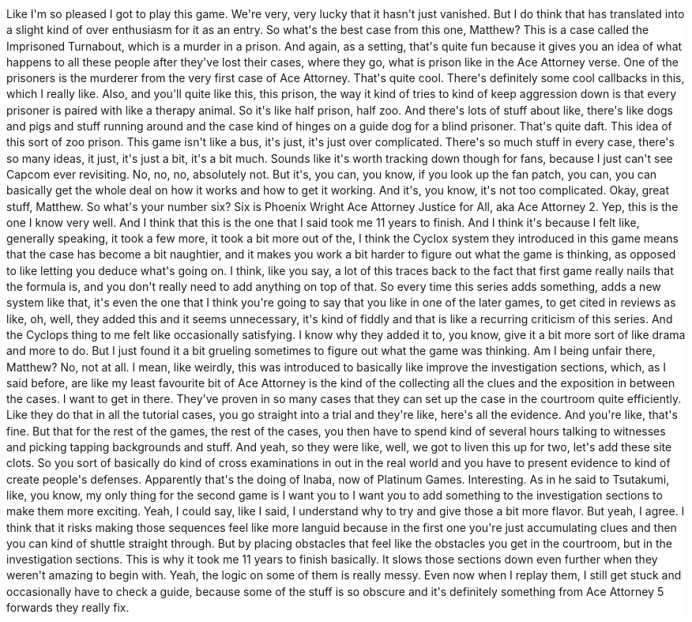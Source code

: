 Like I'm so pleased I got to play this game. We're very, very lucky that it hasn't just vanished. But I do think that has translated into a slight kind of over enthusiasm for it as an entry.
So what's the best case from this one, Matthew?
This is a case called the Imprisoned Turnabout, which is a murder in a prison. And again, as a setting, that's quite fun because it gives you an idea of what happens to all these people after they've lost their cases, where they go, what is prison like in the Ace Attorney verse. One of the prisoners is the murderer from the very first case of Ace Attorney.
That's quite cool. There's definitely some cool callbacks in this, which I really like. Also, and you'll quite like this, this prison, the way it kind of tries to kind of keep aggression down is that every prisoner is paired with like a therapy animal.
So it's like half prison, half zoo. And there's lots of stuff about like, there's like dogs and pigs and stuff running around and the case kind of hinges on a guide dog for a blind prisoner. That's quite daft.
This idea of this sort of zoo prison. This game isn't like a bus, it's just, it's just over complicated. There's so much stuff in every case, there's so many ideas, it just, it's just a bit, it's a bit much.
Sounds like it's worth tracking down though for fans, because I just can't see Capcom ever revisiting.
No, no, no, absolutely not. But it's, you can, you know, if you look up the fan patch, you can, you can basically get the whole deal on how it works and how to get it working. And it's, you know, it's not too complicated.
Okay, great stuff, Matthew. So what's your number six?
Six is Phoenix Wright Ace Attorney Justice for All, aka Ace Attorney 2.
Yep, this is the one I know very well. And I think that this is the one that I said took me 11 years to finish. And I think it's because I felt like, generally speaking, it took a few more, it took a bit more out of the, I think the Cyclox system they introduced in this game means that the case has become a bit naughtier, and it makes you work a bit harder to figure out what the game is thinking, as opposed to like letting you deduce what's going on.
I think, like you say, a lot of this traces back to the fact that first game really nails that the formula is, and you don't really need to add anything on top of that. So every time this series adds something, adds a new system like that, it's even the one that I think you're going to say that you like in one of the later games, to get cited in reviews as like, oh, well, they added this and it seems unnecessary, it's kind of fiddly and that is like a recurring criticism of this series. And the Cyclops thing to me felt like occasionally satisfying.
I know why they added it to, you know, give it a bit more sort of like drama and more to do. But I just found it a bit grueling sometimes to figure out what the game was thinking. Am I being unfair there, Matthew?
No, not at all. I mean, like weirdly, this was introduced to basically like improve the investigation sections, which, as I said before, are like my least favourite bit of Ace Attorney is the kind of the collecting all the clues and the exposition in between the cases. I want to get in there.
They've proven in so many cases that they can set up the case in the courtroom quite efficiently. Like they do that in all the tutorial cases, you go straight into a trial and they're like, here's all the evidence. And you're like, that's fine.
But that for the rest of the games, the rest of the cases, you then have to spend kind of several hours talking to witnesses and picking tapping backgrounds and stuff. And yeah, so they were like, well, we got to liven this up for two, let's add these site clots. So you sort of basically do kind of cross examinations in out in the real world and you have to present evidence to kind of create people's defenses.
Apparently that's the doing of Inaba, now of Platinum Games.
Interesting.
As in he said to Tsutakumi, like, you know, my only thing for the second game is I want you to I want you to add something to the investigation sections to make them more exciting.
Yeah, I could say, like I said, I understand why to try and give those a bit more flavor. But yeah, I agree. I think that it risks making those sequences feel like more languid because in the first one you're just accumulating clues and then you can kind of shuttle straight through.
But by placing obstacles that feel like the obstacles you get in the courtroom, but in the investigation sections. This is why it took me 11 years to finish basically.
It slows those sections down even further when they weren't amazing to begin with. Yeah, the logic on some of them is really messy. Even now when I replay them, I still get stuck and occasionally have to check a guide, because some of the stuff is so obscure and it's definitely something from Ace Attorney 5 forwards they really fix.
